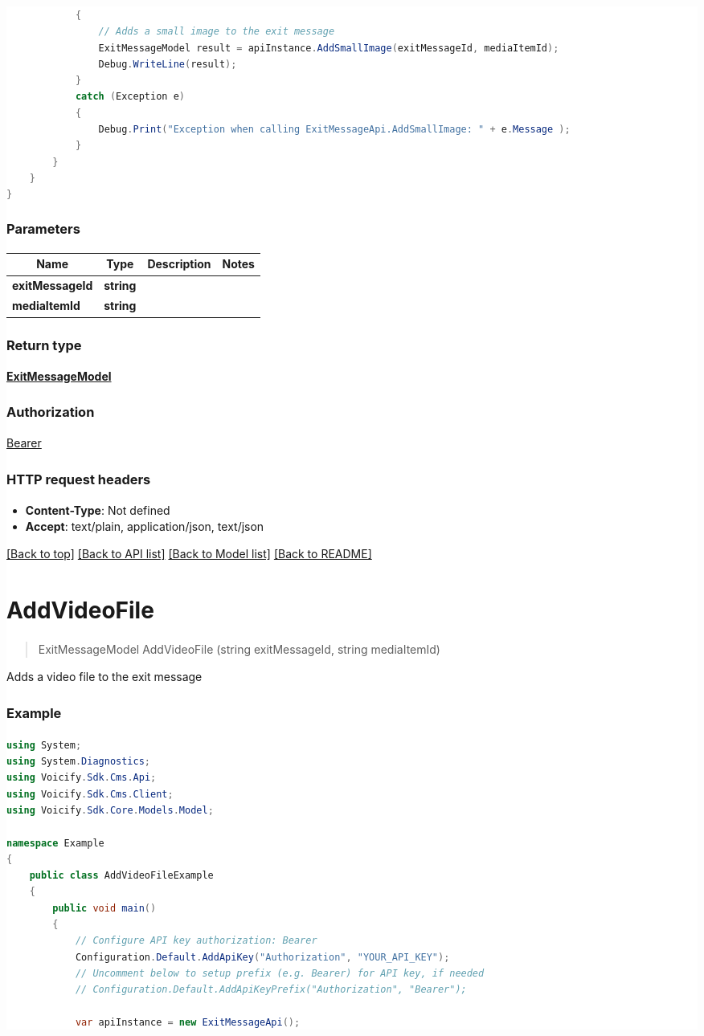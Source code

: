 ```csharp
            {
                // Adds a small image to the exit message
                ExitMessageModel result = apiInstance.AddSmallImage(exitMessageId, mediaItemId);
                Debug.WriteLine(result);
            }
            catch (Exception e)
            {
                Debug.Print("Exception when calling ExitMessageApi.AddSmallImage: " + e.Message );
            }
        }
    }
}
```

### Parameters

Name | Type | Description  | Notes
------------- | ------------- | ------------- | -------------
 **exitMessageId** | **string**|  | 
 **mediaItemId** | **string**|  | 

### Return type

[**ExitMessageModel**](ExitMessageModel.md)

### Authorization

[Bearer](../README.md#Bearer)

### HTTP request headers

 - **Content-Type**: Not defined
 - **Accept**: text/plain, application/json, text/json

[[Back to top]](#) [[Back to API list]](../README.md#documentation-for-api-endpoints) [[Back to Model list]](../README.md#documentation-for-models) [[Back to README]](../README.md)

<a name="addvideofile"></a>
# **AddVideoFile**
> ExitMessageModel AddVideoFile (string exitMessageId, string mediaItemId)

Adds a video file to the exit message

### Example
```csharp
using System;
using System.Diagnostics;
using Voicify.Sdk.Cms.Api;
using Voicify.Sdk.Cms.Client;
using Voicify.Sdk.Core.Models.Model;

namespace Example
{
    public class AddVideoFileExample
    {
        public void main()
        {
            // Configure API key authorization: Bearer
            Configuration.Default.AddApiKey("Authorization", "YOUR_API_KEY");
            // Uncomment below to setup prefix (e.g. Bearer) for API key, if needed
            // Configuration.Default.AddApiKeyPrefix("Authorization", "Bearer");

            var apiInstance = new ExitMessageApi();
```